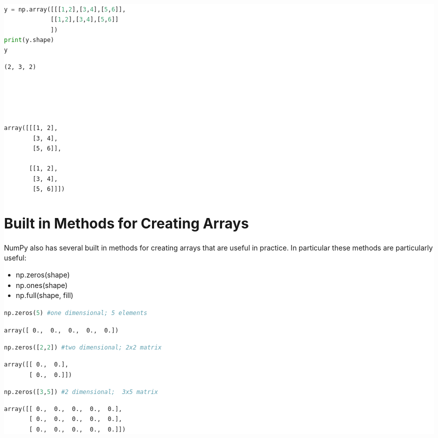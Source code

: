 
```python
y = np.array([[[1,2],[3,4],[5,6]],
             [[1,2],[3,4],[5,6]]
             ])
print(y.shape)
y
```

    (2, 3, 2)





    array([[[1, 2],
            [3, 4],
            [5, 6]],
    
           [[1, 2],
            [3, 4],
            [5, 6]]])



# Built in Methods for Creating Arrays
NumPy also has several built in methods for creating arrays that are useful in practice. In particular these methods are particularly useful:
* np.zeros(shape) 
* np.ones(shape)
* np.full(shape, fill)


```python
np.zeros(5) #one dimensional; 5 elements
```




    array([ 0.,  0.,  0.,  0.,  0.])




```python
np.zeros([2,2]) #two dimensional; 2x2 matrix
```




    array([[ 0.,  0.],
           [ 0.,  0.]])




```python
np.zeros([3,5]) #2 dimensional;  3x5 matrix
```




    array([[ 0.,  0.,  0.,  0.,  0.],
           [ 0.,  0.,  0.,  0.,  0.],
           [ 0.,  0.,  0.,  0.,  0.]])
